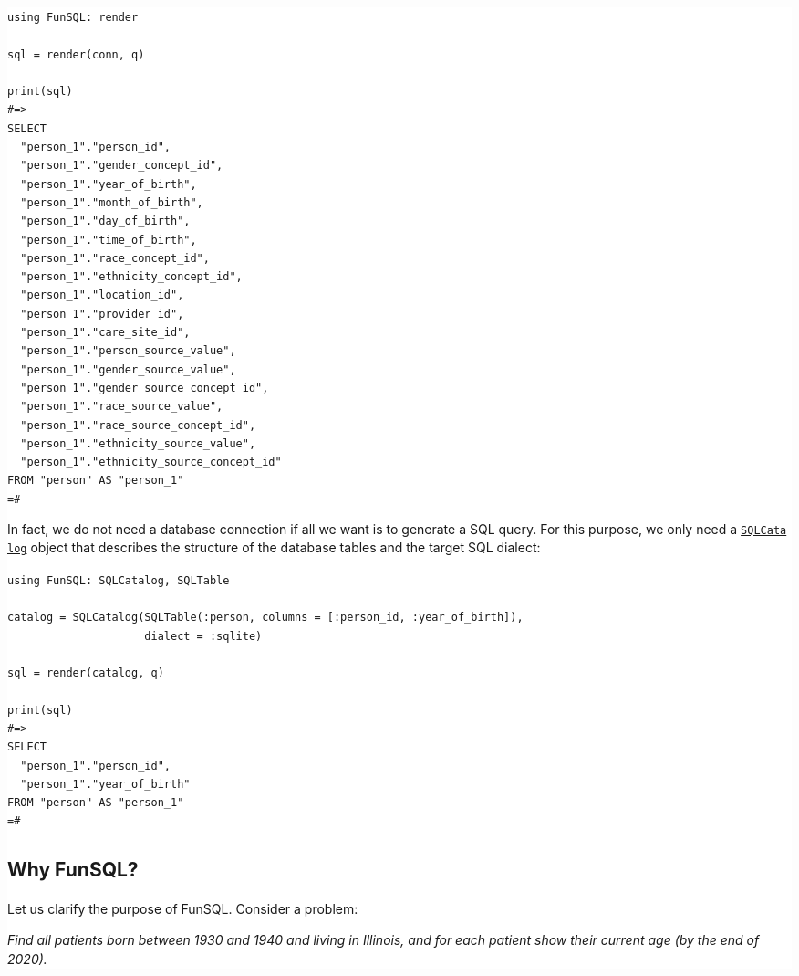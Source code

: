     using FunSQL: render

    sql = render(conn, q)

    print(sql)
    #=>
    SELECT
      "person_1"."person_id",
      "person_1"."gender_concept_id",
      "person_1"."year_of_birth",
      "person_1"."month_of_birth",
      "person_1"."day_of_birth",
      "person_1"."time_of_birth",
      "person_1"."race_concept_id",
      "person_1"."ethnicity_concept_id",
      "person_1"."location_id",
      "person_1"."provider_id",
      "person_1"."care_site_id",
      "person_1"."person_source_value",
      "person_1"."gender_source_value",
      "person_1"."gender_source_concept_id",
      "person_1"."race_source_value",
      "person_1"."race_source_concept_id",
      "person_1"."ethnicity_source_value",
      "person_1"."ethnicity_source_concept_id"
    FROM "person" AS "person_1"
    =#

In fact, we do not need a database connection if all we want is to generate a
SQL query.  For this purpose, we only need a [`SQLCatalog`](@ref) object that
describes the structure of the database tables and the target SQL dialect:

    using FunSQL: SQLCatalog, SQLTable

    catalog = SQLCatalog(SQLTable(:person, columns = [:person_id, :year_of_birth]),
                         dialect = :sqlite)

    sql = render(catalog, q)

    print(sql)
    #=>
    SELECT
      "person_1"."person_id",
      "person_1"."year_of_birth"
    FROM "person" AS "person_1"
    =#


## Why FunSQL?

Let us clarify the purpose of FunSQL.  Consider a problem:

*Find all patients born between 1930 and 1940 and living in Illinois, and for
each patient show their current age (by the end of 2020).*
